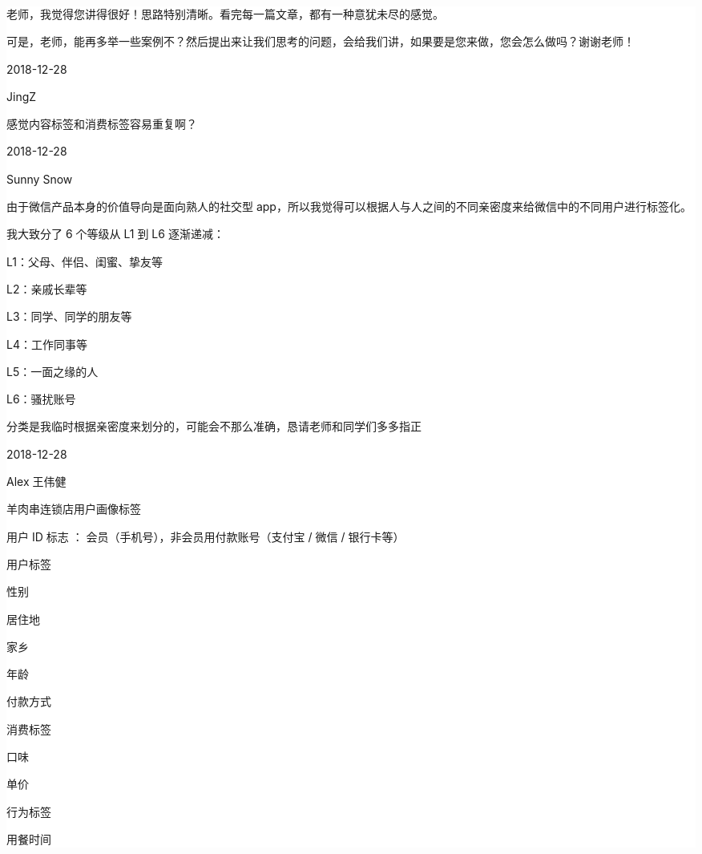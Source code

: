 老师，我觉得您讲得很好！思路特别清晰。看完每一篇文章，都有一种意犹未尽的感觉。

可是，老师，能再多举一些案例不？然后提出来让我们思考的问题，会给我们讲，如果要是您来做，您会怎么做吗？谢谢老师！

2018-12-28


JingZ


感觉内容标签和消费标签容易重复啊？

2018-12-28


Sunny Snow


由于微信产品本身的价值导向是面向熟人的社交型 app，所以我觉得可以根据人与人之间的不同亲密度来给微信中的不同用户进行标签化。

我大致分了 6 个等级从 L1 到 L6 逐渐递减：

L1：父母、伴侣、闺蜜、挚友等

L2：亲戚长辈等

L3：同学、同学的朋友等

L4：工作同事等

L5：一面之缘的人

L6：骚扰账号

分类是我临时根据亲密度来划分的，可能会不那么准确，恳请老师和同学们多多指正

2018-12-28


Alex 王伟健

羊肉串连锁店用户画像标签

用户 ID 标志 ： 会员（手机号），非会员用付款账号（支付宝 / 微信 / 银行卡等）

用户标签

性别

居住地

家乡

年龄

付款方式

消费标签

口味

单价

行为标签

用餐时间
